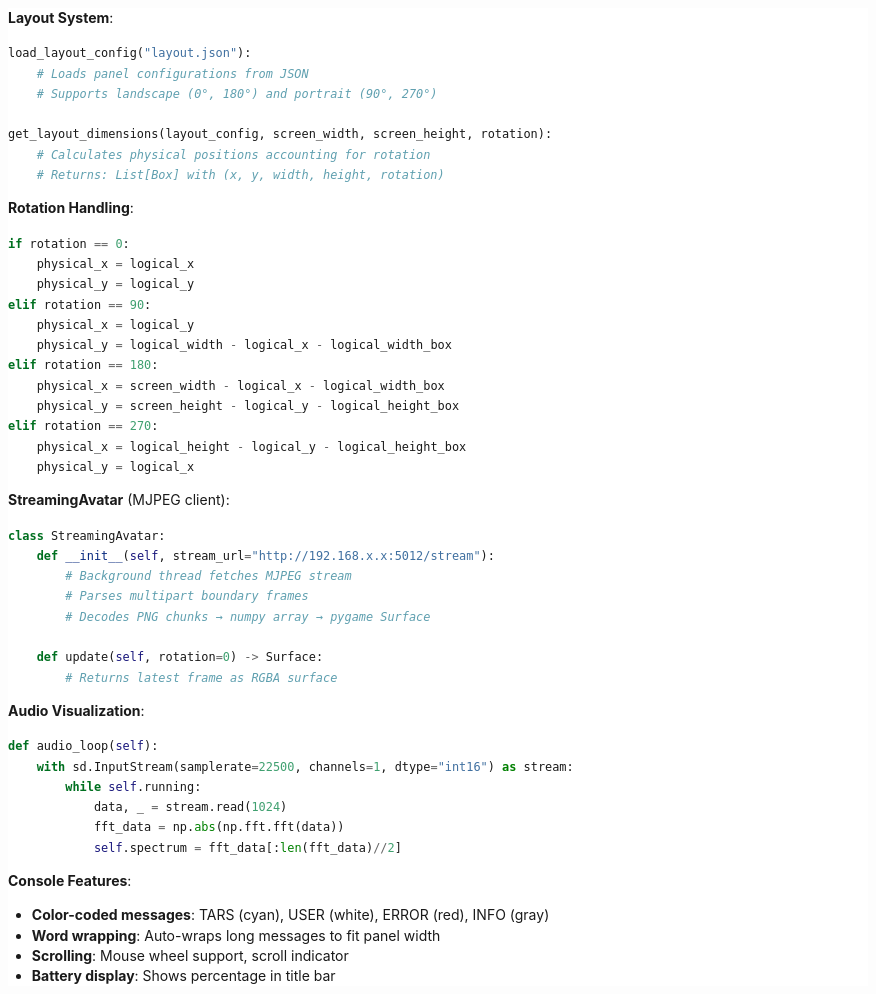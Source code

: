 **Layout System**:
```python
load_layout_config("layout.json"):
    # Loads panel configurations from JSON
    # Supports landscape (0°, 180°) and portrait (90°, 270°)

get_layout_dimensions(layout_config, screen_width, screen_height, rotation):
    # Calculates physical positions accounting for rotation
    # Returns: List[Box] with (x, y, width, height, rotation)
```

**Rotation Handling**:
```python
if rotation == 0:
    physical_x = logical_x
    physical_y = logical_y
elif rotation == 90:
    physical_x = logical_y
    physical_y = logical_width - logical_x - logical_width_box
elif rotation == 180:
    physical_x = screen_width - logical_x - logical_width_box
    physical_y = screen_height - logical_y - logical_height_box
elif rotation == 270:
    physical_x = logical_height - logical_y - logical_height_box
    physical_y = logical_x
```

**StreamingAvatar** (MJPEG client):
```python
class StreamingAvatar:
    def __init__(self, stream_url="http://192.168.x.x:5012/stream"):
        # Background thread fetches MJPEG stream
        # Parses multipart boundary frames
        # Decodes PNG chunks → numpy array → pygame Surface
    
    def update(self, rotation=0) -> Surface:
        # Returns latest frame as RGBA surface
```

**Audio Visualization**:
```python
def audio_loop(self):
    with sd.InputStream(samplerate=22500, channels=1, dtype="int16") as stream:
        while self.running:
            data, _ = stream.read(1024)
            fft_data = np.abs(np.fft.fft(data))
            self.spectrum = fft_data[:len(fft_data)//2]
```

**Console Features**:
- **Color-coded messages**: TARS (cyan), USER (white), ERROR (red), INFO (gray)
- **Word wrapping**: Auto-wraps long messages to fit panel width
- **Scrolling**: Mouse wheel support, scroll indicator
- **Battery display**: Shows percentage in title bar
